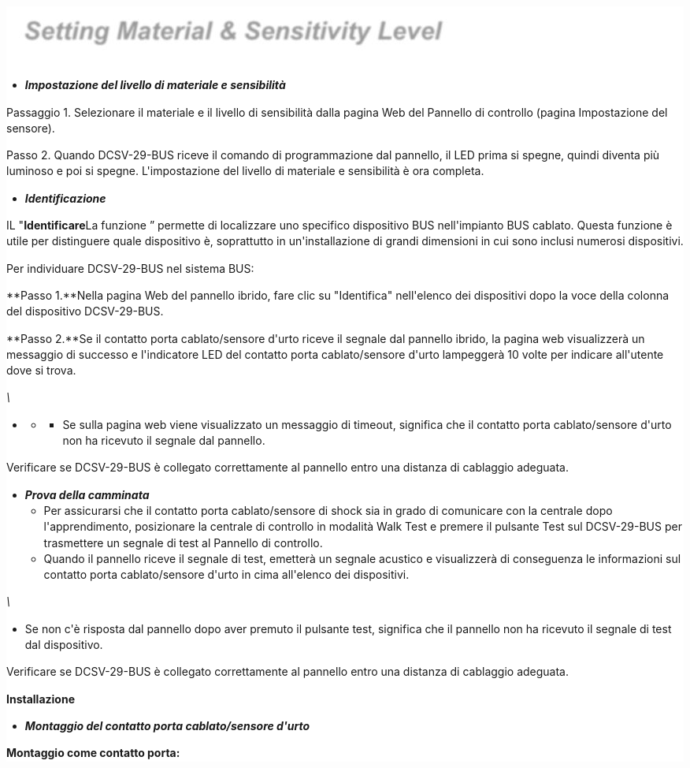 ![](<.gitbook/assets/20 (1).jpeg>)

-   _**Impostazione del livello di materiale e sensibilità**_

Passaggio 1. Selezionare il materiale e il livello di sensibilità dalla pagina Web del Pannello di controllo (pagina Impostazione del sensore).

Passo 2. Quando DCSV-29-BUS riceve il comando di programmazione dal pannello, il LED prima si spegne, quindi diventa più luminoso e poi si spegne. L'impostazione del livello di materiale e sensibilità è ora completa.

-   _**Identificazione**_

IL "**Identificare**La funzione ” permette di localizzare uno specifico dispositivo BUS nell'impianto BUS cablato. Questa funzione è utile per distinguere quale dispositivo è, soprattutto in un'installazione di grandi dimensioni in cui sono inclusi numerosi dispositivi.

Per individuare DCSV-29-BUS nel sistema BUS:

**Passo 1.**Nella pagina Web del pannello ibrido, fare clic su "Identifica" nell'elenco dei dispositivi dopo la voce della colonna del dispositivo DCSV-29-BUS.

**Passo 2.**Se il contatto porta cablato/sensore d'urto riceve il segnale dal pannello ibrido, la pagina web visualizzerà un messaggio di successo e l'indicatore LED del contatto porta cablato/sensore d'urto lampeggerà 10 volte per indicare all'utente dove si trova.

_\\<NOTE>_

-   -   -   Se sulla pagina web viene visualizzato un messaggio di timeout, significa che il contatto porta cablato/sensore d'urto non ha ricevuto il segnale dal pannello.

Verificare se DCSV-29-BUS è collegato correttamente al pannello entro una distanza di cablaggio adeguata.

-   _**Prova della camminata**_
    -   Per assicurarsi che il contatto porta cablato/sensore di shock sia in grado di comunicare con la centrale dopo l'apprendimento, posizionare la centrale di controllo in modalità Walk Test e premere il pulsante Test sul DCSV-29-BUS per trasmettere un segnale di test al Pannello di controllo.
    -   Quando il pannello riceve il segnale di test, emetterà un segnale acustico e visualizzerà di conseguenza le informazioni sul contatto porta cablato/sensore d'urto in cima all'elenco dei dispositivi.

_\\<NOTE>_

-   Se non c'è risposta dal pannello dopo aver premuto il pulsante test, significa che il pannello non ha ricevuto il segnale di test dal dispositivo.

Verificare se DCSV-29-BUS è collegato correttamente al pannello entro una distanza di cablaggio adeguata.

**Installazione**

-   _**Montaggio del contatto porta cablato/sensore d'urto**_

**Montaggio come contatto porta:**
